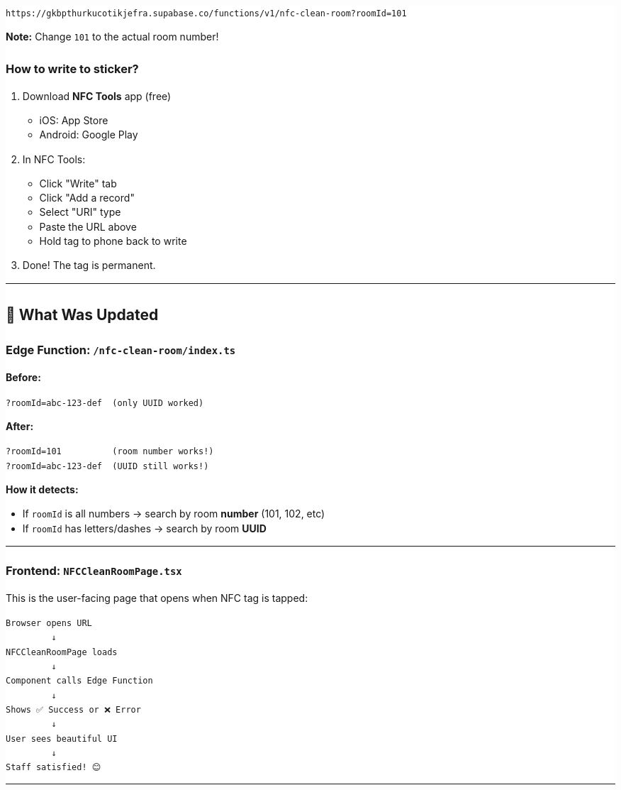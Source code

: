 ```
https://gkbpthurkucotikjefra.supabase.co/functions/v1/nfc-clean-room?roomId=101
```

**Note:** Change `101` to the actual room number!

### How to write to sticker?

1. Download **NFC Tools** app (free)
   - iOS: App Store
   - Android: Google Play

2. In NFC Tools:
   - Click "Write" tab
   - Click "Add a record"
   - Select "URI" type
   - Paste the URL above
   - Hold tag to phone back to write

3. Done! The tag is permanent.

---

## 🔧 What Was Updated

### Edge Function: `/nfc-clean-room/index.ts`

**Before:**
```
?roomId=abc-123-def  (only UUID worked)
```

**After:**
```
?roomId=101          (room number works!)
?roomId=abc-123-def  (UUID still works!)
```

**How it detects:**
- If `roomId` is all numbers → search by room **number** (101, 102, etc)
- If `roomId` has letters/dashes → search by room **UUID**

---

### Frontend: `NFCCleanRoomPage.tsx`

This is the user-facing page that opens when NFC tag is tapped:

```
Browser opens URL
         ↓
NFCCleanRoomPage loads
         ↓
Component calls Edge Function
         ↓
Shows ✅ Success or ❌ Error
         ↓
User sees beautiful UI
         ↓
Staff satisfied! 😊
```

---